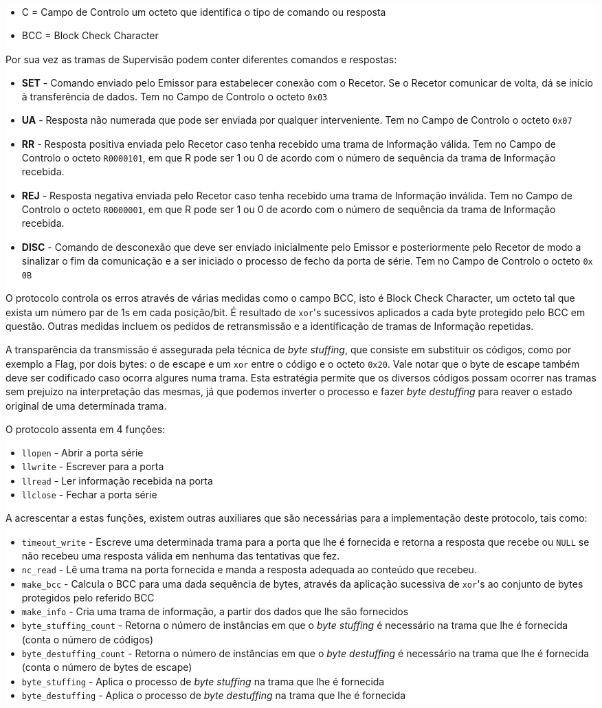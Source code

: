   - C = Campo de Controlo um octeto que identifica o tipo de comando ou resposta

  - BCC = Block Check Character

Por sua vez as tramas de Supervisão podem conter diferentes comandos e respostas:

- **SET** - Comando enviado pelo Emissor para estabelecer conexão com o Recetor. Se o Recetor comunicar de volta, dá se início à transferência de dados. Tem no Campo de Controlo o octeto `0x03`

- **UA** - Resposta não numerada que pode ser enviada por qualquer interveniente. Tem no Campo de Controlo o octeto `0x07`

- **RR** - Resposta positiva enviada pelo Recetor caso tenha recebido uma trama de Informação válida. Tem no Campo de Controlo o octeto `R0000101`, em que R pode ser 1 ou 0 de acordo com o número de sequência da trama de Informação recebida.

- **REJ** - Resposta negativa enviada pelo Recetor caso tenha recebido uma trama de Informação inválida. Tem no Campo de Controlo o octeto `R0000001`, em que R pode ser 1 ou 0 de acordo com o número de sequência da trama de Informação recebida.

- **DISC** - Comando de desconexão que deve ser enviado inicialmente pelo Emissor e posteriormente pelo Recetor de modo a sinalizar o fim da comunicação e a ser iniciado o processo de fecho da porta de série. Tem no Campo de Controlo o octeto `0x0B`


O protocolo controla os erros através de várias medidas como o campo BCC, isto é Block Check Character, um octeto tal que exista um número par de 1s em cada posição/bit. É resultado de `xor`'s sucessivos aplicados a cada byte protegido pelo BCC em questão. Outras medidas incluem os pedidos de retransmissão e a identificação de tramas de Informação repetidas. 

A transparência da transmissão é assegurada pela técnica de *byte stuffing*, que consiste em substituir os códigos, como por exemplo a Flag, por dois bytes: o de escape e um `xor` entre o código e o octeto `0x20`. Vale notar que o byte de escape também deve ser codificado caso ocorra algures numa trama. Esta estratégia permite que os diversos códigos possam ocorrer nas tramas sem prejuízo na interpretação das mesmas, já que podemos inverter o processo e fazer *byte destuffing* para reaver o estado original de uma determinada trama. 

O protocolo assenta em 4 funções:

- `llopen` - Abrir a porta série
- `llwrite` - Escrever para a porta
- `llread` - Ler informação recebida na porta
- `llclose` - Fechar a porta série

A acrescentar a estas funções, existem outras auxiliares que são necessárias para a implementação deste protocolo, tais como:

- `timeout_write` - Escreve uma determinada trama para a porta que lhe é fornecida e retorna a resposta que recebe ou `NULL` se não recebeu uma resposta válida em nenhuma das tentativas que fez.
- `nc_read` - Lê uma trama na porta fornecida e manda a resposta adequada ao conteúdo que recebeu.
- `make_bcc` - Calcula o BCC para uma dada sequência de bytes, através da aplicação sucessiva de `xor`'s ao conjunto de bytes protegidos pelo referido BCC
- `make_info` - Cria uma trama de informação, a partir dos dados que lhe são fornecidos
- `byte_stuffing_count` - Retorna o número de instâncias em que o *byte stuffing* é necessário na trama que lhe é fornecida (conta o número de códigos)
- `byte_destuffing_count` - Retorna o número de instâncias em que o *byte destuffing* é necessário na trama que lhe é fornecida (conta o número de bytes de escape)
- `byte_stuffing` - Aplica o processo de *byte stuffing* na trama que lhe é fornecida
- `byte_destuffing` - Aplica o processo de *byte destuffing* na trama que lhe é fornecida

